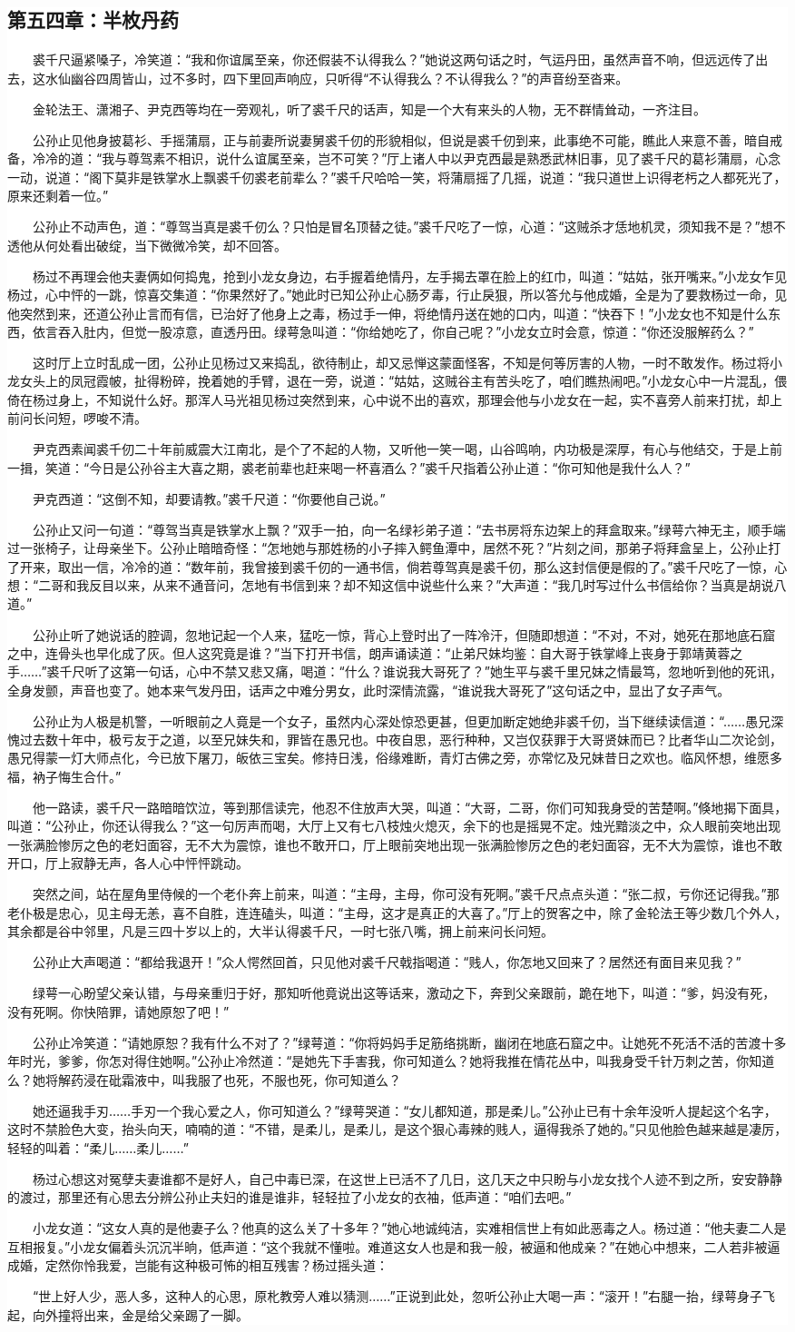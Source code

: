 ## 第五四章：半枚丹药

　　裘千尺逼紧嗓子，冷笑道：“我和你谊属至亲，你还假装不认得我么？”她说这两句话之时，气运丹田，虽然声音不响，但远远传了出去，这水仙幽谷四周皆山，过不多时，四下里回声响应，只听得“不认得我么？不认得我么？”的声音纷至沓来。

　　金轮法王、潇湘子、尹克西等均在一旁观礼，听了裘千尺的话声，知是一个大有来头的人物，无不群情耸动，一齐注目。

　　公孙止见他身披葛衫、手摇蒲扇，正与前妻所说妻舅裘千仞的形貌相似，但说是裘千仞到来，此事绝不可能，瞧此人来意不善，暗自戒备，冷冷的道：“我与尊驾素不相识，说什么谊属至亲，岂不可笑？”厅上诸人中以尹克西最是熟悉武林旧事，见了裘千尺的葛衫蒲扇，心念一动，说道：“阁下莫非是铁掌水上飘裘千仞裘老前辈么？”裘千尺哈哈一笑，将蒲扇摇了几摇，说道：“我只道世上识得老杇之人都死光了，原来还剩着一位。”

　　公孙止不动声色，道：“尊驾当真是裘千仞么？只怕是冒名顶替之徒。”裘千尺吃了一惊，心道：“这贼杀才恁地机灵，须知我不是？”想不透他从何处看出破绽，当下微微冷笑，却不回答。

　　杨过不再理会他夫妻俩如何捣鬼，抢到小龙女身边，右手握着绝情丹，左手揭去罩在脸上的红巾，叫道：“姑姑，张开嘴来。”小龙女乍见杨过，心中怦的一跳，惊喜交集道：“你果然好了。”她此时已知公孙止心肠歹毒，行止戾狠，所以答允与他成婚，全是为了要救杨过一命，见他突然到来，还道公孙止言而有信，已治好了他身上之毒，杨过手一伸，将绝情丹送在她的口内，叫道：“快吞下！”小龙女也不知是什么东西，依言吞入肚内，但觉一股凉意，直透丹田。绿萼急叫道：“你给她吃了，你自己呢？”小龙女立时会意，惊道：“你还没服解药么？”

　　这时厅上立时乱成一团，公孙止见杨过又来捣乱，欲待制止，却又忌惮这蒙面怪客，不知是何等厉害的人物，一时不敢发作。杨过将小龙女头上的凤冠霞帔，扯得粉碎，挽着她的手臂，退在一旁，说道：“姑姑，这贼谷主有苦头吃了，咱们瞧热闹吧。”小龙女心中一片混乱，偎倚在杨过身上，不知说什么好。那浑人马光祖见杨过突然到来，心中说不出的喜欢，那理会他与小龙女在一起，实不喜旁人前来打扰，却上前问长问短，啰唆不清。

　　尹克西素闻裘千仞二十年前威震大江南北，是个了不起的人物，又听他一笑一喝，山谷鸣响，内功极是深厚，有心与他结交，于是上前一揖，笑道：“今日是公孙谷主大喜之期，裘老前辈也赶来喝一杯喜酒么？”裘千尺指着公孙止道：“你可知他是我什么人？”

　　尹克西道：“这倒不知，却要请教。”裘千尺道：“你要他自己说。”

　　公孙止又问一句道：“尊驾当真是铁掌水上飘？”双手一拍，向一名绿衫弟子道：“去书房将东边架上的拜盒取来。”绿萼六神无主，顺手端过一张椅子，让母亲坐下。公孙止暗暗奇怪：“怎地她与那姓杨的小子摔入鳄鱼潭中，居然不死？”片刻之间，那弟子将拜盒呈上，公孙止打了开来，取出一信，冷冷的道：“数年前，我曾接到裘千仞的一通书信，倘若尊驾真是裘千仞，那么这封信便是假的了。”裘千尺吃了一惊，心想：“二哥和我反目以来，从来不通音问，怎地有书信到来？却不知这信中说些什么来？”大声道：“我几时写过什么书信给你？当真是胡说八道。”

　　公孙止听了她说话的腔调，忽地记起一个人来，猛吃一惊，背心上登时出了一阵冷汗，但随即想道：“不对，不对，她死在那地底石窟之中，连骨头也早化成了灰。但人这究竟是谁？”当下打开书信，朗声诵读道：“止弟尺妹均鉴：自大哥于铁掌峰上丧身于郭靖黄蓉之手……”裘千尺听了这第一句话，心中不禁又悲又痛，喝道：“什么？谁说我大哥死了？”她生平与裘千里兄妹之情最笃，忽地听到他的死讯，全身发颤，声音也变了。她本来气发丹田，话声之中难分男女，此时深情流露，“谁说我大哥死了”这句话之中，显出了女子声气。

　　公孙止为人极是机警，一听眼前之人竟是一个女子，虽然内心深处惊恐更甚，但更加断定她绝非裘千仞，当下继续读信道：“……愚兄深愧过去数十年中，极亏友于之道，以至兄妹失和，罪皆在愚兄也。中夜自思，恶行种种，又岂仅获罪于大哥贤妹而已？比者华山二次论剑，愚兄得蒙一灯大师点化，今已放下屠刀，皈依三宝矣。修持日浅，俗缘难断，青灯古佛之旁，亦常忆及兄妹昔日之欢也。临风怀想，维愿多福，衲子悔生合什。”

　　他一路读，裘千尺一路暗暗饮泣，等到那信读完，他忍不住放声大哭，叫道：“大哥，二哥，你们可知我身受的苦楚啊。”倏地揭下面具，叫道：“公孙止，你还认得我么？”这一句厉声而喝，大厅上又有七八枝烛火熄灭，余下的也是摇晃不定。烛光黯淡之中，众人眼前突地出现一张满脸惨厉之色的老妇面容，无不大为震惊，谁也不敢开口，厅上眼前突地出现一张满脸惨厉之色的老妇面容，无不大为震惊，谁也不敢开口，厅上寂静无声，各人心中怦怦跳动。

　　突然之间，站在屋角里侍候的一个老仆奔上前来，叫道：“主母，主母，你可没有死啊。”裘千尺点点头道：“张二叔，亏你还记得我。”那老仆极是忠心，见主母无恙，喜不自胜，连连磕头，叫道：“主母，这才是真正的大喜了。”厅上的贺客之中，除了金轮法王等少数几个外人，其余都是谷中邻里，凡是三四十岁以上的，大半认得裘千尺，一时七张八嘴，拥上前来问长问短。

　　公孙止大声喝道：“都给我退开！”众人愕然回首，只见他对裘千尺戟指喝道：“贱人，你怎地又回来了？居然还有面目来见我？”

　　绿萼一心盼望父亲认错，与母亲重归于好，那知听他竟说出这等话来，激动之下，奔到父亲跟前，跪在地下，叫道：“爹，妈没有死，没有死啊。你快陪罪，请她原恕了吧！”

　　公孙止冷笑道：“请她原恕？我有什么不对了？”绿萼道：“你将妈妈手足筋络挑断，幽闭在地底石窟之中。让她死不死活不活的苦渡十多年时光，爹爹，你怎对得住她啊。”公孙止冷然道：“是她先下手害我，你可知道么？她将我推在情花丛中，叫我身受千针万刺之苦，你知道么？她将解药浸在砒霜液中，叫我服了也死，不服也死，你可知道么？

　　她还逼我手刃……手刃一个我心爱之人，你可知道么？”绿萼哭道：“女儿都知道，那是柔儿。”公孙止已有十余年没听人提起这个名字，这时不禁脸色大变，抬头向天，喃喃的道：“不错，是柔儿，是柔儿，是这个狠心毒辣的贱人，逼得我杀了她的。”只见他脸色越来越是凄厉，轻轻的叫着：“柔儿……柔儿……”

　　杨过心想这对冤孽夫妻谁都不是好人，自己中毒已深，在这世上已活不了几日，这几天之中只盼与小龙女找个人迹不到之所，安安静静的渡过，那里还有心思去分辨公孙止夫妇的谁是谁非，轻轻拉了小龙女的衣袖，低声道：“咱们去吧。”

　　小龙女道：“这女人真的是他妻子么？他真的这么关了十多年？”她心地诚纯洁，实难相信世上有如此恶毒之人。杨过道：“他夫妻二人是互相报复。”小龙女偏着头沉沉半晌，低声道：“这个我就不懂啦。难道这女人也是和我一般，被逼和他成亲？”在她心中想来，二人若非被逼成婚，定然你怜我爱，岂能有这种极可怖的相互残害？杨过摇头道：

　　“世上好人少，恶人多，这种人的心思，原朼教旁人难以猜测……”正说到此处，忽听公孙止大喝一声：“滚开！”右腿一抬，绿萼身子飞起，向外撞将出来，金是给父亲踢了一脚。
